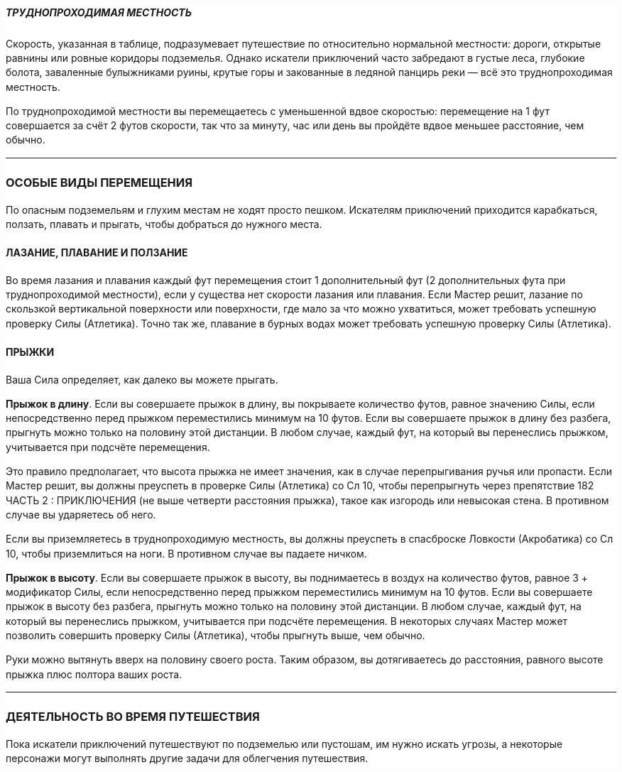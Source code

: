 ##### ТРУДНОПРОХОДИМАЯ МЕСТНОСТЬ
Скорость, указанная в таблице, подразумевает путешествие по относительно нормальной местности: дороги, открытые равнины или ровные коридоры подземелья. Однако искатели приключений часто забредают в густые леса, глубокие болота, заваленные булыжниками руины, крутые горы и закованные в ледяной панцирь реки — всё это труднопроходимая местность.

По труднопроходимой местности вы перемещаетесь с уменьшенной вдвое скоростью: перемещение на 1 фут совершается за счёт 2 футов скорости, так что за минуту, час или день вы пройдёте вдвое меньшее расстояние, чем обычно.

***
### ОСОБЫЕ ВИДЫ ПЕРЕМЕЩЕНИЯ
По опасным подземельям и глухим местам не ходят просто пешком. Искателям приключений приходится карабкаться, ползать, плавать и прыгать, чтобы добраться до нужного места.


#### ЛАЗАНИЕ, ПЛАВАНИЕ И ПОЛЗАНИЕ
Во время лазания и плавания каждый фут перемещения стоит 1 дополнительный фут (2 дополнительных фута при труднопроходимой местности), если у существа нет скорости лазания или плавания. Если Мастер решит, лазание по скользкой вертикальной поверхности или поверхности, где мало за что можно ухватиться, может требовать успешную проверку Силы (Атлетика). Точно так же, плавание в бурных водах может требовать успешную проверку Силы (Атлетика).

#### ПРЫЖКИ
Ваша Сила определяет, как далеко вы можете прыгать.

**Прыжок в длину**. Если вы совершаете прыжок в длину, вы покрываете количество футов, равное значению Силы, если непосредственно перед прыжком переместились минимум на 10 футов. Если вы совершаете прыжок в длину без разбега, прыгнуть можно только на половину этой дистанции. В любом случае, каждый фут, на который вы перенеслись прыжком, учитывается при подсчёте перемещения.

Это правило предполагает, что высота прыжка не имеет значения, как в случае перепрыгивания ручья или пропасти. Если Мастер решит, вы должны преуспеть в проверке Силы (Атлетика) со Сл 10, чтобы перепрыгнуть через препятствие 182 ЧАСТЬ 2 : ПРИКЛЮЧЕНИЯ (не выше четверти расстояния прыжка), такое как изгородь или невысокая стена. В противном случае вы ударяетесь об него.

Если вы приземляетесь в труднопроходимую местность, вы должны преуспеть в спасброске Ловкости (Акробатика) со Сл 10, чтобы приземлиться на ноги. В противном случае вы падаете ничком.

**Прыжок в высоту**. Если вы совершаете прыжок в высоту, вы поднимаетесь в воздух на количество футов, равное 3 + модификатор Силы, если непосредственно перед прыжком переместились минимум на 10 футов. Если вы совершаете прыжок в высоту без разбега, прыгнуть можно только на половину этой дистанции. В любом случае, каждый фут, на который вы перенеслись прыжком, учитывается при подсчёте перемещения. В некоторых случаях Мастер может позволить совершить проверку Силы (Атлетика), чтобы прыгнуть выше, чем обычно.

Руки можно вытянуть вверх на половину своего роста. Таким образом, вы дотягиваетесь до расстояния, равного высоте прыжка плюс полтора ваших роста.

***
### ДЕЯТЕЛЬНОСТЬ ВО ВРЕМЯ ПУТЕШЕСТВИЯ
Пока искатели приключений путешествуют по подземелью или пустошам, им нужно искать угрозы, а некоторые персонажи могут выполнять другие задачи для облегчения путешествия.
